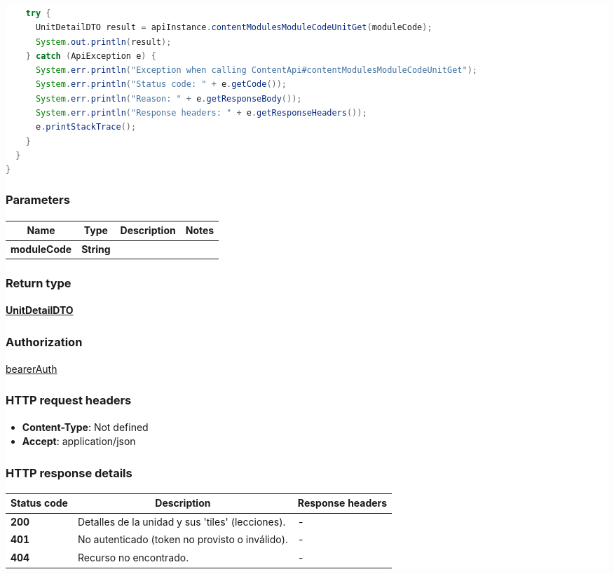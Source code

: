 ```java
    try {
      UnitDetailDTO result = apiInstance.contentModulesModuleCodeUnitGet(moduleCode);
      System.out.println(result);
    } catch (ApiException e) {
      System.err.println("Exception when calling ContentApi#contentModulesModuleCodeUnitGet");
      System.err.println("Status code: " + e.getCode());
      System.err.println("Reason: " + e.getResponseBody());
      System.err.println("Response headers: " + e.getResponseHeaders());
      e.printStackTrace();
    }
  }
}
```

### Parameters

| Name | Type | Description  | Notes |
|------------- | ------------- | ------------- | -------------|
| **moduleCode** | **String**|  | |

### Return type

[**UnitDetailDTO**](UnitDetailDTO.md)

### Authorization

[bearerAuth](../README.md#bearerAuth)

### HTTP request headers

 - **Content-Type**: Not defined
 - **Accept**: application/json

### HTTP response details
| Status code | Description | Response headers |
|-------------|-------------|------------------|
| **200** | Detalles de la unidad y sus &#39;tiles&#39; (lecciones). |  -  |
| **401** | No autenticado (token no provisto o inválido). |  -  |
| **404** | Recurso no encontrado. |  -  |

